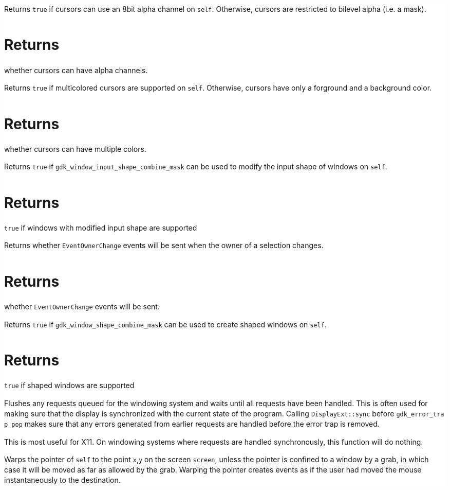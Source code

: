 Returns `true` if cursors can use an 8bit alpha channel
on `self`. Otherwise, cursors are restricted to bilevel
alpha (i.e. a mask).

# Returns

whether cursors can have alpha channels.

Returns `true` if multicolored cursors are supported
on `self`. Otherwise, cursors have only a forground
and a background color.

# Returns

whether cursors can have multiple colors.

Returns `true` if `gdk_window_input_shape_combine_mask` can
be used to modify the input shape of windows on `self`.

# Returns

`true` if windows with modified input shape are supported

Returns whether `EventOwnerChange` events will be
sent when the owner of a selection changes.

# Returns

whether `EventOwnerChange` events will
 be sent.

Returns `true` if `gdk_window_shape_combine_mask` can
be used to create shaped windows on `self`.

# Returns

`true` if shaped windows are supported

Flushes any requests queued for the windowing system and waits until all
requests have been handled. This is often used for making sure that the
display is synchronized with the current state of the program. Calling
`DisplayExt::sync` before `gdk_error_trap_pop` makes sure that any errors
generated from earlier requests are handled before the error trap is
removed.

This is most useful for X11. On windowing systems where requests are
handled synchronously, this function will do nothing.

Warps the pointer of `self` to the point `x`,`y` on
the screen `screen`, unless the pointer is confined
to a window by a grab, in which case it will be moved
as far as allowed by the grab. Warping the pointer
creates events as if the user had moved the mouse
instantaneously to the destination.
